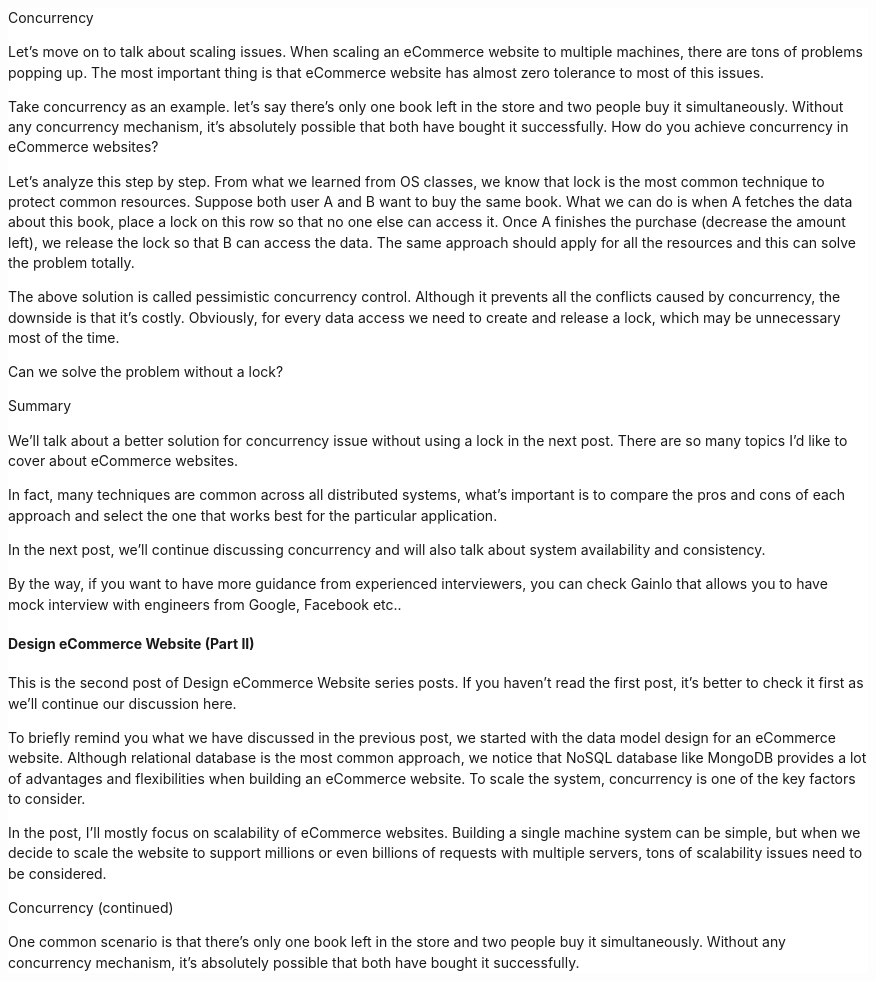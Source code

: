 Concurrency

Let’s move on to talk about scaling issues. When scaling an eCommerce website to multiple machines, there are tons of problems popping up. The most important thing is that eCommerce website has almost zero tolerance to most of this issues.

Take concurrency as an example. let’s say there’s only one book left in the store and two people buy it simultaneously. Without any concurrency mechanism, it’s absolutely possible that both have bought it successfully. How do you achieve concurrency in eCommerce websites?

Let’s analyze this step by step. From what we learned from OS classes, we know that lock is the most common technique to protect common resources. Suppose both user A and B want to buy the same book. What we can do is when A fetches the data about this book, place a lock on this row so that no one else can access it. Once A finishes the purchase (decrease the amount left), we release the lock so that B can access the data. The same approach should apply for all the resources and this can solve the problem totally.

The above solution is called pessimistic concurrency control. Although it prevents all the conflicts caused by concurrency, the downside is that it’s costly. Obviously, for every data access we need to create and release a lock, which may be unnecessary most of the time.

Can we solve the problem without a lock?

Summary

We’ll talk about a better solution for concurrency issue without using a lock in the next post. There are so many topics I’d like to cover about eCommerce websites.

In fact, many techniques are common across all distributed systems, what’s important is to compare the pros and cons of each approach and select the one that works best for the particular application.

In the next post, we’ll continue discussing concurrency and will also talk about system availability and consistency.

By the way, if you want to have more guidance from experienced interviewers, you can check Gainlo that allows you to have mock interview with engineers from Google, Facebook etc..


#### Design eCommerce Website (Part II)

This is the second post of Design eCommerce Website series posts. If you haven’t read the first post, it’s better to check it first as we’ll continue our discussion here.

To briefly remind you what we have discussed in the previous post, we started with the data model design for an eCommerce website. Although relational database is the most common approach, we notice that NoSQL database like MongoDB provides a lot of advantages and flexibilities when building an eCommerce website. To scale the system, concurrency is one of the key factors to consider.

 In the post, I’ll mostly focus on scalability of eCommerce websites. Building a single machine system can be simple, but when we decide to scale the website to support millions or even billions of requests with multiple servers, tons of scalability issues need to be considered.

Concurrency (continued)

One common scenario is that there’s only one book left in the store and two people buy it simultaneously. Without any concurrency mechanism, it’s absolutely possible that both have bought it successfully.

